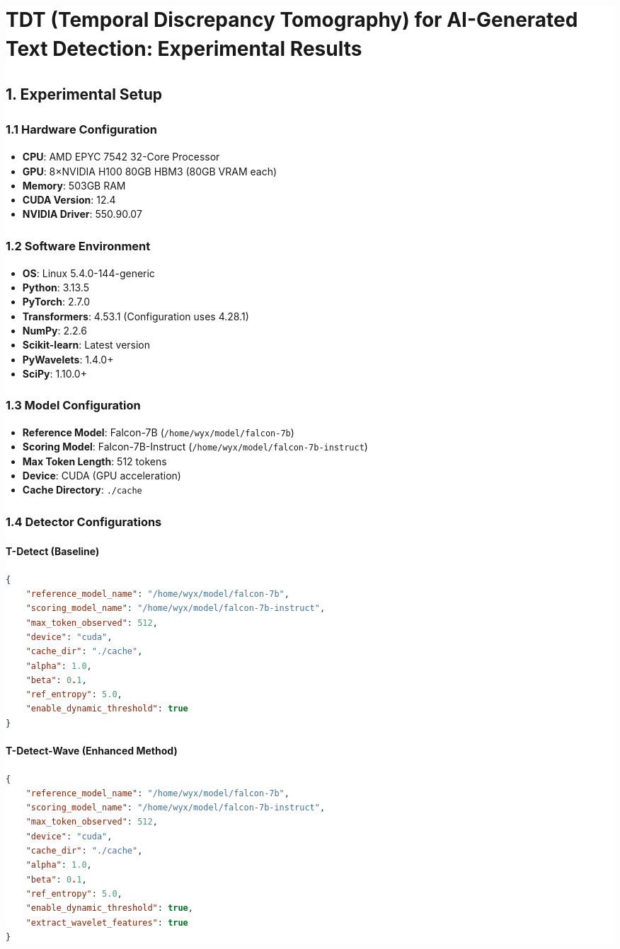 # TDT (Temporal Discrepancy Tomography) for AI-Generated Text Detection: Experimental Results

## 1. Experimental Setup

### 1.1 Hardware Configuration
- **CPU**: AMD EPYC 7542 32-Core Processor
- **GPU**: 8×NVIDIA H100 80GB HBM3 (80GB VRAM each)
- **Memory**: 503GB RAM
- **CUDA Version**: 12.4
- **NVIDIA Driver**: 550.90.07

### 1.2 Software Environment
- **OS**: Linux 5.4.0-144-generic
- **Python**: 3.13.5
- **PyTorch**: 2.7.0
- **Transformers**: 4.53.1 (Configuration uses 4.28.1)
- **NumPy**: 2.2.6
- **Scikit-learn**: Latest version
- **PyWavelets**: 1.4.0+
- **SciPy**: 1.10.0+

### 1.3 Model Configuration
- **Reference Model**: Falcon-7B (`/home/wyx/model/falcon-7b`)
- **Scoring Model**: Falcon-7B-Instruct (`/home/wyx/model/falcon-7b-instruct`)
- **Max Token Length**: 512 tokens
- **Device**: CUDA (GPU acceleration)
- **Cache Directory**: `./cache`

### 1.4 Detector Configurations

#### T-Detect (Baseline)
```json
{
    "reference_model_name": "/home/wyx/model/falcon-7b",
    "scoring_model_name": "/home/wyx/model/falcon-7b-instruct",
    "max_token_observed": 512,
    "device": "cuda",
    "cache_dir": "./cache",
    "alpha": 1.0,
    "beta": 0.1,
    "ref_entropy": 5.0,
    "enable_dynamic_threshold": true
}
```

#### T-Detect-Wave (Enhanced Method)
```json
{
    "reference_model_name": "/home/wyx/model/falcon-7b",
    "scoring_model_name": "/home/wyx/model/falcon-7b-instruct", 
    "max_token_observed": 512,
    "device": "cuda",
    "cache_dir": "./cache",
    "alpha": 1.0,
    "beta": 0.1,
    "ref_entropy": 5.0,
    "enable_dynamic_threshold": true,
    "extract_wavelet_features": true
}
```
